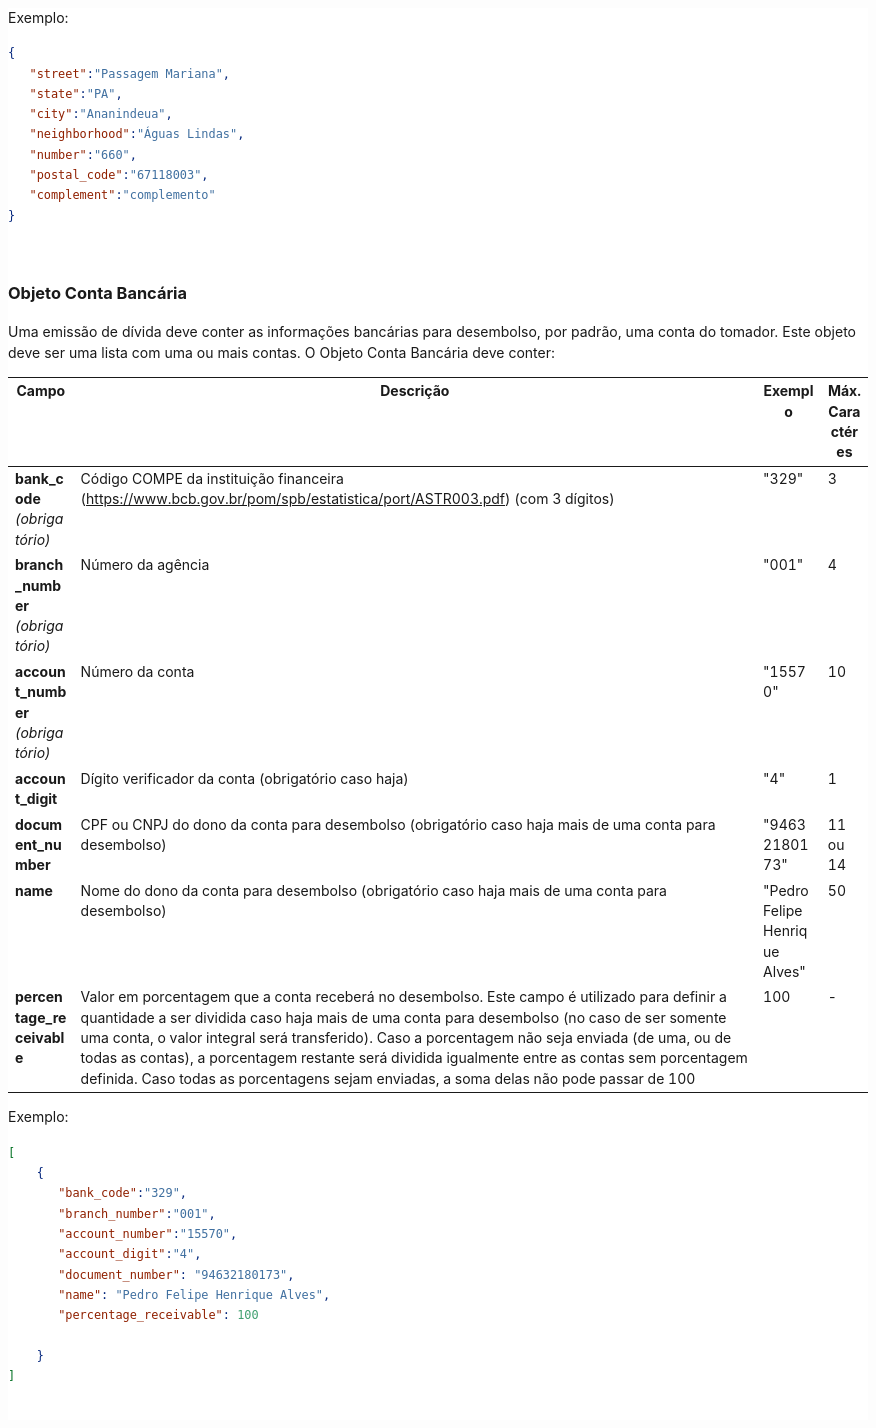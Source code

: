Exemplo:

```json
{
   "street":"Passagem Mariana",
   "state":"PA",
   "city":"Ananindeua",
   "neighborhood":"Águas Lindas",
   "number":"660",
   "postal_code":"67118003",
   "complement":"complemento"
}
```
<br>

### Objeto Conta Bancária <a name=objeto-conta-bancaria></a>

Uma emissão de dívida deve conter as informações bancárias para desembolso, por padrão, uma conta do tomador. Este objeto deve ser uma lista com uma ou mais contas. O Objeto Conta Bancária deve conter:

| Campo | Descrição | Exemplo | Máx. Caractéres |
|---|---|---|---|
| **bank_code** *(obrigatório)* | Código COMPE da instituição financeira (https://www.bcb.gov.br/pom/spb/estatistica/port/ASTR003.pdf) (com 3 dígitos) | "329" | 3 |
| **branch_number** *(obrigatório)* | Número da agência | "001" | 4 |
| **account_number** *(obrigatório)* | Número da conta | "15570" | 10 |
| **account_digit** | Dígito verificador da conta (obrigatório caso haja) | "4" | 1 |
| **document_number** | CPF ou CNPJ do dono da conta para desembolso (obrigatório caso haja mais de uma conta para desembolso) | "94632180173" | 11 ou 14 |
| **name** | Nome do dono da conta para desembolso (obrigatório caso haja mais de uma conta para desembolso) | "Pedro Felipe Henrique Alves" | 50 |
| **percentage_receivable** | Valor em porcentagem que a conta receberá no desembolso. Este campo é utilizado para definir a quantidade a ser dividida caso haja mais de uma conta para desembolso (no caso de ser somente uma conta, o valor integral será transferido). Caso a porcentagem não seja enviada (de uma, ou de todas as contas), a porcentagem restante será dividida igualmente entre as contas sem porcentagem definida. Caso todas as porcentagens sejam enviadas, a soma delas não pode passar de 100 | 100 | - |


Exemplo:
```json
[
    {
       "bank_code":"329",
       "branch_number":"001",
       "account_number":"15570",
       "account_digit":"4",
       "document_number": "94632180173",
       "name": "Pedro Felipe Henrique Alves",
       "percentage_receivable": 100

    }
]
```
<br>
